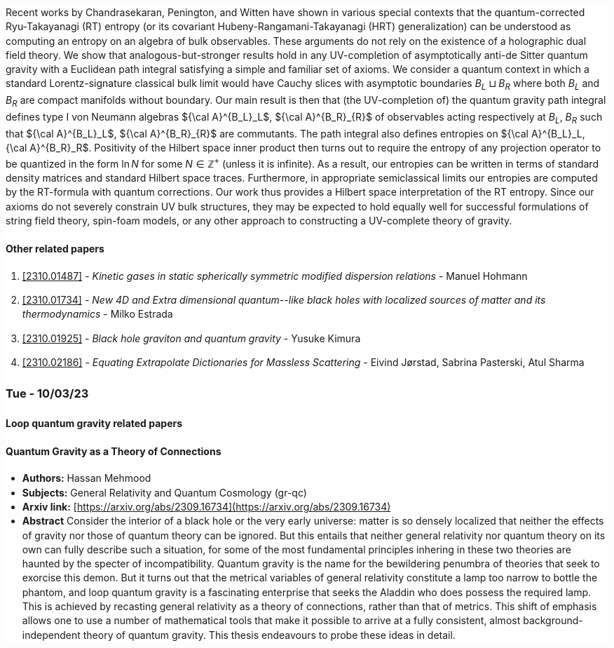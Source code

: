  Recent works by Chandrasekaran, Penington, and Witten have shown in various special contexts that the quantum-corrected Ryu-Takayanagi (RT) entropy (or its covariant Hubeny-Rangamani-Takayanagi (HRT) generalization) can be understood as computing an entropy on an algebra of bulk observables. These arguments do not rely on the existence of a holographic dual field theory. We show that analogous-but-stronger results hold in any UV-completion of asymptotically anti-de Sitter quantum gravity with a Euclidean path integral satisfying a simple and familiar set of axioms. We consider a quantum context in which a standard Lorentz-signature classical bulk limit would have Cauchy slices with asymptotic boundaries $B_L \sqcup B_R$ where both $B_L$ and $B_R$ are compact manifolds without boundary. Our main result is then that (the UV-completion of) the quantum gravity path integral defines type I von Neumann algebras ${\cal A}^{B_L}_L$, ${\cal A}^{B_R}_{R}$ of observables acting respectively at $B_L$, $B_R$ such that ${\cal A}^{B_L}_L$, ${\cal A}^{B_R}_{R}$ are commutants. The path integral also defines entropies on ${\cal A}^{B_L}_L, {\cal A}^{B_R}_R$. Positivity of the Hilbert space inner product then turns out to require the entropy of any projection operator to be quantized in the form $\ln N$ for some $N \in {\mathbb Z}^+$ (unless it is infinite). As a result, our entropies can be written in terms of standard density matrices and standard Hilbert space traces. Furthermore, in appropriate semiclassical limits our entropies are computed by the RT-formula with quantum corrections. Our work thus provides a Hilbert space interpretation of the RT entropy. Since our axioms do not severely constrain UV bulk structures, they may be expected to hold equally well for successful formulations of string field theory, spin-foam models, or any other approach to constructing a UV-complete theory of gravity. 



#### Other related papers

1. [[2310.01487]](https://arxiv.org/abs/2310.01487) - *Kinetic gases in static spherically symmetric modified dispersion  relations* - Manuel Hohmann

1. [[2310.01734]](https://arxiv.org/abs/2310.01734) - *New $4D$ and Extra dimensional quantum--like black holes with localized  sources of matter and its thermodynamics* - Milko Estrada

1. [[2310.01925]](https://arxiv.org/abs/2310.01925) - *Black hole graviton and quantum gravity* - Yusuke Kimura

1. [[2310.02186]](https://arxiv.org/abs/2310.02186) - *Equating Extrapolate Dictionaries for Massless Scattering* - Eivind Jørstad, Sabrina Pasterski, Atul Sharma



### Tue - 10/03/23

#### Loop quantum gravity related papers

#### **Quantum Gravity as a Theory of Connections**
 - **Authors:** Hassan Mehmood
 - **Subjects:** General Relativity and Quantum Cosmology (gr-qc)
 - **Arxiv link:** [https://arxiv.org/abs/2309.16734](https://arxiv.org/abs/2309.16734)
 - **Abstract**
 Consider the interior of a black hole or the very early universe: matter is so densely localized that neither the effects of gravity nor those of quantum theory can be ignored. But this entails that neither general relativity nor quantum theory on its own can fully describe such a situation, for some of the most fundamental principles inhering in these two theories are haunted by the specter of incompatibility. Quantum gravity is the name for the bewildering penumbra of theories that seek to exorcise this demon. But it turns out that the metrical variables of general relativity constitute a lamp too narrow to bottle the phantom, and loop quantum gravity is a fascinating enterprise that seeks the Aladdin who does possess the required lamp. This is achieved by recasting general relativity as a theory of connections, rather than that of metrics. This shift of emphasis allows one to use a number of mathematical tools that make it possible to arrive at a fully consistent, almost background-independent theory of quantum gravity. This thesis endeavours to probe these ideas in detail. 
